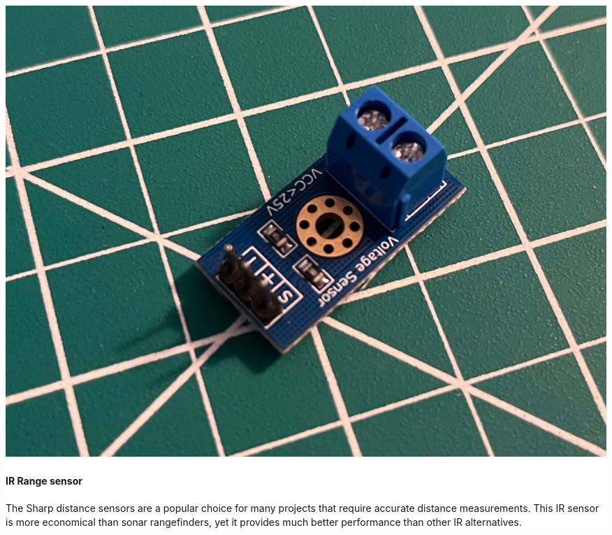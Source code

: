 ![Voltage Sensor](./hardware_voltage.jpg)

#### **IR Range sensor**

The Sharp distance sensors are a popular choice for many projects that require accurate distance measurements. This IR sensor is more economical than sonar rangefinders, yet it provides much better performance than other IR alternatives.
